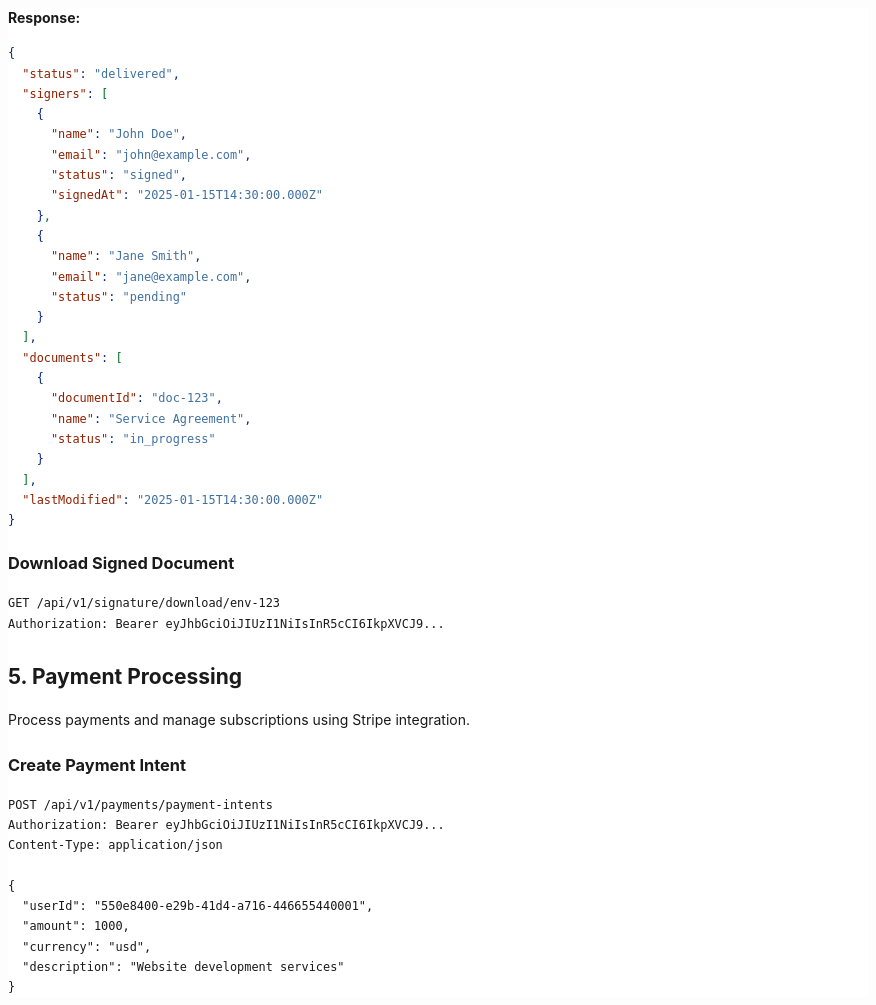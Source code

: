 **Response:**

```json
{
  "status": "delivered",
  "signers": [
    {
      "name": "John Doe",
      "email": "john@example.com",
      "status": "signed",
      "signedAt": "2025-01-15T14:30:00.000Z"
    },
    {
      "name": "Jane Smith",
      "email": "jane@example.com",
      "status": "pending"
    }
  ],
  "documents": [
    {
      "documentId": "doc-123",
      "name": "Service Agreement",
      "status": "in_progress"
    }
  ],
  "lastModified": "2025-01-15T14:30:00.000Z"
}
```

### Download Signed Document

```http
GET /api/v1/signature/download/env-123
Authorization: Bearer eyJhbGciOiJIUzI1NiIsInR5cCI6IkpXVCJ9...
```

## 5. Payment Processing

Process payments and manage subscriptions using Stripe integration.

### Create Payment Intent

```http
POST /api/v1/payments/payment-intents
Authorization: Bearer eyJhbGciOiJIUzI1NiIsInR5cCI6IkpXVCJ9...
Content-Type: application/json

{
  "userId": "550e8400-e29b-41d4-a716-446655440001",
  "amount": 1000,
  "currency": "usd",
  "description": "Website development services"
}
```
